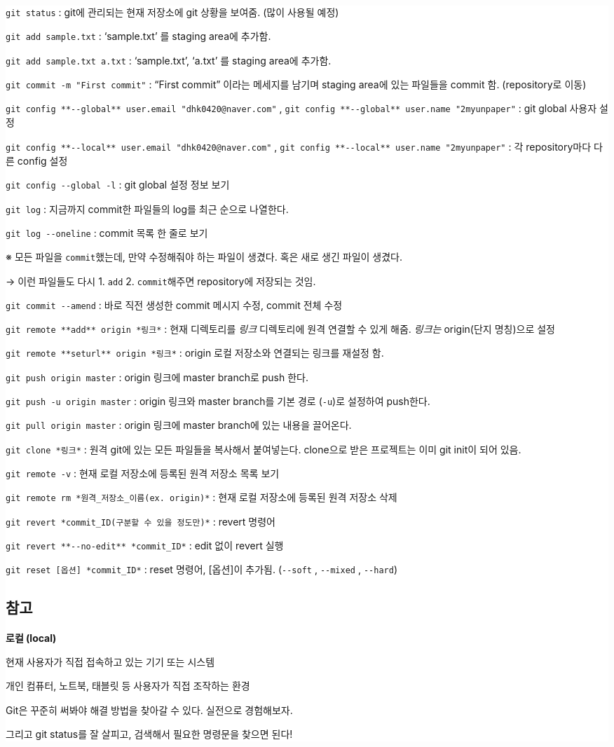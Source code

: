 `git status` : git에 관리되는 현재 저장소에 git 상황을 보여줌. (많이 사용될 예정)

`git add sample.txt` : ‘sample.txt’ 를 staging area에 추가함.

`git add sample.txt a.txt` : ‘sample.txt’, ‘a.txt’ 를 staging area에 추가함.

`git commit -m "First commit"` : “First commit” 이라는 메세지를 남기며 staging area에 있는 파일들을 commit 함. (repository로 이동) 

`git config **--global** user.email "dhk0420@naver.com"` , `git config **--global** user.name "2myunpaper"` : git global 사용자 설정

`git config **--local** user.email "dhk0420@naver.com"` , `git config **--local** user.name "2myunpaper"` : 각 repository마다 다른 config 설정

`git config --global -l` : git global 설정 정보 보기

`git log` : 지금까지 commit한 파일들의 log를 최근 순으로 나열한다.

`git log --oneline` : commit 목록 한 줄로 보기

※ 모든 파일을 `commit`했는데, 만약 수정해줘야 하는 파일이 생겼다. 혹은 새로 생긴 파일이 생겼다.

→ 이런 파일들도 다시 1. `add`  2. `commit`해주면 repository에 저장되는 것임.

`git commit --amend` : 바로 직전 생성한 commit 메시지 수정, commit 전체 수정

`git remote **add** origin *링크*` : 현재 디렉토리를 *링크*  디렉토리에 원격 연결할 수 있게 해줌. *링크는* origin(단지 명칭)으로 설정

`git remote **seturl** origin *링크*` : origin 로컬 저장소와 연결되는 링크를 재설정 함.

`git push origin master` : origin 링크에 master branch로 push 한다.

`git push -u origin master` : origin 링크와 master branch를 기본 경로 (`-u`)로 설정하여 push한다.

`git pull origin master` : origin 링크에 master branch에 있는 내용을 끌어온다.

`git clone *링크*` : 원격 git에 있는 모든 파일들을 복사해서 붙여넣는다. clone으로 받은 프로젝트는 이미 git init이 되어 있음.

`git remote -v` : 현재 로컬 저장소에 등록된 원격 저장소 목록 보기

`git remote rm *원격_저장소_이름(ex. origin)*` : 현재 로컬 저장소에 등록된 원격 저장소 삭제

`git revert *commit_ID(구분할 수 있을 정도만)*` : revert 명령어

`git revert **--no-edit** *commit_ID*` : edit 없이 revert 실행

`git reset [옵션] *commit_ID*` : reset 명령어, [옵션]이 추가됨. (`--soft` , `--mixed` , `--hard`)

## 참고

<aside>

**로컬 (local)**

현재 사용자가 직접 접속하고 있는 기기 또는 시스템

개인 컴퓨터, 노트북, 태블릿 등 사용자가 직접 조작하는 환경

</aside>

Git은 꾸준히 써봐야 해결 방법을 찾아갈 수 있다. 실전으로 경험해보자.

그리고 git status를 잘 살피고, 검색해서 필요한 명령문을 찾으면 된다!
